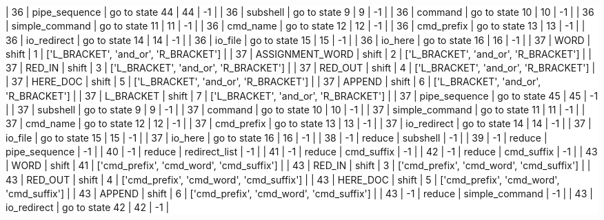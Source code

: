 | 36 | pipe_sequence | go to state 44 | 44 | -1 |
| 36 | subshell | go to state 9 | 9 | -1 |
| 36 | command | go to state 10 | 10 | -1 |
| 36 | simple_command | go to state 11 | 11 | -1 |
| 36 | cmd_name | go to state 12 | 12 | -1 |
| 36 | cmd_prefix | go to state 13 | 13 | -1 |
| 36 | io_redirect | go to state 14 | 14 | -1 |
| 36 | io_file | go to state 15 | 15 | -1 |
| 36 | io_here | go to state 16 | 16 | -1 |
| 37 | WORD | shift | 1 | ['L_BRACKET', 'and_or', 'R_BRACKET'] |
| 37 | ASSIGNMENT_WORD | shift | 2 | ['L_BRACKET', 'and_or', 'R_BRACKET'] |
| 37 | RED_IN | shift | 3 | ['L_BRACKET', 'and_or', 'R_BRACKET'] |
| 37 | RED_OUT | shift | 4 | ['L_BRACKET', 'and_or', 'R_BRACKET'] |
| 37 | HERE_DOC | shift | 5 | ['L_BRACKET', 'and_or', 'R_BRACKET'] |
| 37 | APPEND | shift | 6 | ['L_BRACKET', 'and_or', 'R_BRACKET'] |
| 37 | L_BRACKET | shift | 7 | ['L_BRACKET', 'and_or', 'R_BRACKET'] |
| 37 | pipe_sequence | go to state 45 | 45 | -1 |
| 37 | subshell | go to state 9 | 9 | -1 |
| 37 | command | go to state 10 | 10 | -1 |
| 37 | simple_command | go to state 11 | 11 | -1 |
| 37 | cmd_name | go to state 12 | 12 | -1 |
| 37 | cmd_prefix | go to state 13 | 13 | -1 |
| 37 | io_redirect | go to state 14 | 14 | -1 |
| 37 | io_file | go to state 15 | 15 | -1 |
| 37 | io_here | go to state 16 | 16 | -1 |
| 38 | -1 | reduce | subshell | -1 |
| 39 | -1 | reduce | pipe_sequence | -1 |
| 40 | -1 | reduce | redirect_list | -1 |
| 41 | -1 | reduce | cmd_suffix | -1 |
| 42 | -1 | reduce | cmd_suffix | -1 |
| 43 | WORD | shift | 41 | ['cmd_prefix', 'cmd_word', 'cmd_suffix'] |
| 43 | RED_IN | shift | 3 | ['cmd_prefix', 'cmd_word', 'cmd_suffix'] |
| 43 | RED_OUT | shift | 4 | ['cmd_prefix', 'cmd_word', 'cmd_suffix'] |
| 43 | HERE_DOC | shift | 5 | ['cmd_prefix', 'cmd_word', 'cmd_suffix'] |
| 43 | APPEND | shift | 6 | ['cmd_prefix', 'cmd_word', 'cmd_suffix'] |
| 43 | -1 | reduce | simple_command | -1 |
| 43 | io_redirect | go to state 42 | 42 | -1 |